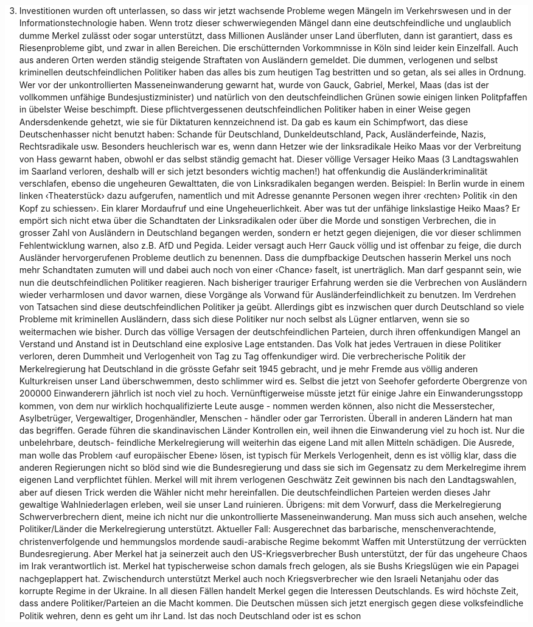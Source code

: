 3. Investitionen wurden oft unterlassen, so dass wir jetzt wachsende Probleme wegen Mängeln im Verkehrswesen und in der Informationstechnologie haben. Wenn trotz dieser schwerwiegenden Mängel dann eine deutschfeindliche und unglaublich dumme Merkel zulässt oder sogar unterstützt, dass Millionen Ausländer unser Land überfluten, dann ist garantiert, dass es Riesenprobleme gibt, und zwar in allen Bereichen. Die erschütternden Vorkommnisse in Köln sind leider kein Einzelfall. Auch aus anderen Orten werden ständig steigende Straftaten von Ausländern gemeldet. Die dummen, verlogenen und selbst kriminellen deutschfeindlichen Politiker haben das alles bis zum heutigen Tag bestritten und so getan, als sei alles in Ordnung. Wer vor der unkontrollierten Masseneinwanderung gewarnt hat, wurde von Gauck, Gabriel, Merkel, Maas (das ist der vollkommen unfähige Bundesjustizminister) und natürlich von den deutschfeindlichen Grünen sowie einigen linken Politpfaffen in übelster Weise beschimpft. Diese pflichtvergessenen deutschfeindlichen Politiker haben in einer Weise gegen Andersdenkende gehetzt, wie sie für Diktaturen kennzeichnend ist. Da gab es kaum ein Schimpfwort, das diese Deutschenhasser nicht benutzt haben: Schande für Deutschland, Dunkeldeutschland, Pack, Ausländerfeinde, Nazis, Rechtsradikale usw. Besonders heuchlerisch war es, wenn dann Hetzer wie der linksradikale Heiko Maas vor der Verbreitung von Hass gewarnt haben, obwohl er das selbst ständig gemacht hat. Dieser völlige Versager Heiko Maas (3 Landtagswahlen im Saarland verloren, deshalb will er sich jetzt besonders wichtig machen!) hat offenkundig die Ausländerkriminalität verschlafen, ebenso die ungeheuren Gewalttaten, die von Linksradikalen begangen werden. Beispiel: In Berlin wurde in einem linken ‹Theaterstück› dazu aufgerufen, namentlich und mit Adresse genannte Personen wegen ihrer ‹rechten› Politik ‹in den Kopf zu schiessen›. Ein klarer Mordaufruf und eine Ungeheuerlichkeit. Aber was tut der unfähige linkslastige Heiko Maas? Er empört sich nicht etwa über die Schandtaten der Linksradikalen oder über die Morde und sonstigen Verbrechen, die in grosser Zahl von Ausländern in Deutschland begangen werden, sondern er hetzt gegen diejenigen, die vor dieser schlimmen Fehlentwicklung warnen, also z.B. AfD und Pegida. Leider versagt auch Herr Gauck völlig und ist offenbar zu feige, die durch Ausländer hervorgerufenen Probleme deutlich zu benennen. Dass die dumpfbackige Deutschen hasserin Merkel uns noch mehr Schandtaten zumuten will und dabei auch noch von einer ‹Chance› faselt, ist unerträglich. Man darf gespannt sein, wie nun die deutschfeindlichen Politiker reagieren. Nach bisheriger trauriger Erfahrung werden sie die Verbrechen von Ausländern wieder verharmlosen und davor warnen, diese Vorgänge als Vorwand für Ausländerfeindlichkeit zu benutzen. Im Verdrehen von Tatsachen sind diese deutschfeindlichen Politiker ja geübt. Allerdings gibt es inzwischen quer durch Deutschland so viele Probleme mit kriminellen Ausländern, dass sich diese Politiker nur noch selbst als Lügner entlarven, wenn sie so weitermachen wie bisher. Durch das völlige Versagen der deutschfeindlichen Parteien, durch ihren offenkundigen Mangel an Verstand und Anstand ist in Deutschland eine explosive Lage entstanden. Das Volk hat jedes Vertrauen in diese Politiker verloren, deren Dummheit und Verlogenheit von Tag zu Tag offenkundiger wird. Die verbrecherische Politik der Merkelregierung hat Deutschland in die grösste Gefahr seit 1945 gebracht, und je mehr Fremde aus völlig anderen Kulturkreisen unser Land überschwemmen, desto schlimmer wird es. Selbst die jetzt von Seehofer geforderte Obergrenze von 200000 Einwanderern jährlich ist noch viel zu hoch. Vernünftigerweise müsste jetzt für einige Jahre ein Einwanderungsstopp kommen, von dem nur wirklich hochqualifizierte Leute ausge - nommen werden können, also nicht die Messerstecher, Asylbetrüger, Vergewaltiger, Drogenhändler, Menschen - händler oder gar Terroristen. Überall in anderen Ländern hat man das begriffen. Gerade führen die skandinavischen Länder Kontrollen ein, weil ihnen die Einwanderung viel zu hoch ist. Nur die unbelehrbare, deutsch- feindliche Merkelregierung will weiterhin das eigene Land mit allen Mitteln schädigen. Die Ausrede, man wolle das Problem ‹auf europäischer Ebene› lösen, ist typisch für Merkels Verlogenheit, denn es ist völlig klar, dass die anderen Regierungen nicht so blöd sind wie die Bundesregierung und dass sie sich im Gegensatz zu dem Merkelregime ihrem eigenen Land verpflichtet fühlen. Merkel will mit ihrem verlogenen Geschwätz Zeit gewinnen bis nach den Landtagswahlen, aber auf diesen Trick werden die Wähler nicht mehr hereinfallen. Die deutschfeindlichen Parteien werden dieses Jahr gewaltige Wahlniederlagen erleben, weil sie unser Land ruinieren. Übrigens: mit dem Vorwurf, dass die Merkelregierung Schwerverbrechern dient, meine ich nicht nur die unkontrollierte Masseneinwanderung. Man muss sich auch ansehen, welche Politiker/Länder die Merkelregierung unterstützt. Aktueller Fall: Ausgerechnet das barbarische, menschenverachtende, christenverfolgende und hemmungslos mordende saudi-arabische Regime bekommt Waffen mit Unterstützung der verrückten Bundesregierung. Aber Merkel hat ja seinerzeit auch den US-Kriegsverbrecher Bush unterstützt, der für das ungeheure Chaos im Irak verantwortlich ist. Merkel hat typischerweise schon damals frech gelogen, als sie Bushs Kriegslügen wie ein Papagei nachgeplappert hat. Zwischendurch unterstützt Merkel auch noch Kriegsverbrecher wie den Israeli Netanjahu oder das korrupte Regime in der Ukraine. In all diesen Fällen handelt Merkel gegen die Interessen Deutschlands. Es wird höchste Zeit, dass andere Politiker/Parteien an die Macht kommen. Die Deutschen müssen sich jetzt energisch gegen diese volksfeindliche Politik wehren, denn es geht um ihr Land. Ist das noch Deutschland oder ist es schon